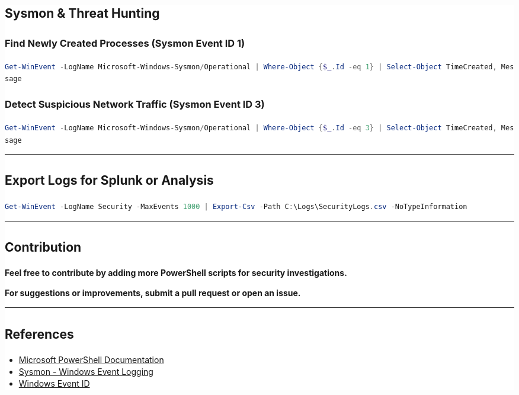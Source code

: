 
## Sysmon & Threat Hunting

### Find Newly Created Processes (Sysmon Event ID 1)

```powershell
Get-WinEvent -LogName Microsoft-Windows-Sysmon/Operational | Where-Object {$_.Id -eq 1} | Select-Object TimeCreated, Message
```

### Detect Suspicious Network Traffic (Sysmon Event ID 3)

```powershell
Get-WinEvent -LogName Microsoft-Windows-Sysmon/Operational | Where-Object {$_.Id -eq 3} | Select-Object TimeCreated, Message
```

---

## Export Logs for Splunk or Analysis

```powershell
Get-WinEvent -LogName Security -MaxEvents 1000 | Export-Csv -Path C:\Logs\SecurityLogs.csv -NoTypeInformation
```

---

## Contribution

 **Feel free to contribute by adding more PowerShell scripts for security investigations.**

**For suggestions or improvements, submit a pull request or open an issue.**

---

## References

- [Microsoft PowerShell Documentation](https://docs.microsoft.com/en-us/powershell/)
- [Sysmon - Windows Event Logging](https://docs.microsoft.com/en-us/sysinternals/downloads/sysmon)
- [Windows Event ID](https://www.ultimatewindowssecurity.com/securitylog/book/page.aspx?spid=chapter1)
